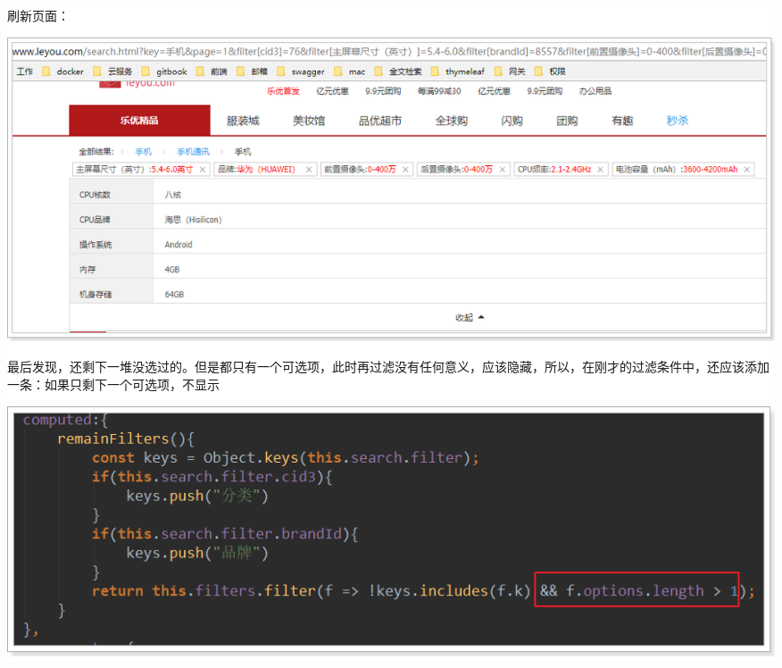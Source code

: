 刷新页面：

![1526916538925](../../img/07/07/1526916538925.png)



最后发现，还剩下一堆没选过的。但是都只有一个可选项，此时再过滤没有任何意义，应该隐藏，所以，在刚才的过滤条件中，还应该添加一条：如果只剩下一个可选项，不显示

![1526916815264](../../img/07/07/1526916815264.png)


